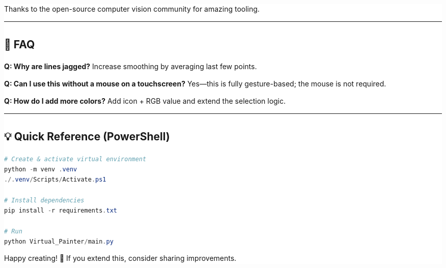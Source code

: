 Thanks to the open-source computer vision community for amazing tooling.

---
## 🙋 FAQ
**Q: Why are lines jagged?**  Increase smoothing by averaging last few points.

**Q: Can I use this without a mouse on a touchscreen?**  Yes—this is fully gesture-based; the mouse is not required.

**Q: How do I add more colors?**  Add icon + RGB value and extend the selection logic.

---
## 💡 Quick Reference (PowerShell)
```powershell
# Create & activate virtual environment
python -m venv .venv
./.venv/Scripts/Activate.ps1

# Install dependencies
pip install -r requirements.txt

# Run
python Virtual_Painter/main.py
```

Happy creating! 🎨 If you extend this, consider sharing improvements.